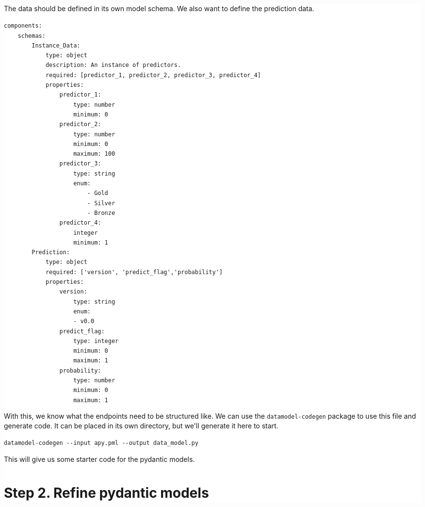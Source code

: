 The data should be defined in its own model schema. We also want to define the prediction data.

    components:
        schemas:
            Instance_Data:
                type: object
                description: An instance of predictors.
                required: [predictor_1, predictor_2, predictor_3, predictor_4]
                properties:
                    predictor_1:
                        type: number
                        minimum: 0
                    predictor_2:
                        type: number
                        minimum: 0
                        maximum: 100
                    predictor_3:
                        type: string
                        enum:
                            - Gold
                            - Silver
                            - Bronze
                    predictor_4:
                        integer
                        minimum: 1
            Prediction:
                type: object
                required: ['version', 'predict_flag','probability']
                properties:
                    version:
                        type: string
                        enum:
                        - v0.0
                    predict_flag:
                        type: integer
                        minimum: 0
                        maximum: 1
                    probability:
                        type: number
                        minimum: 0
                        maximum: 1

With this, we know what the endpoints need to be structured like. We can use the `datamodel-codegen` package to use this file and generate code. It can be placed in its own directory, but we'll generate it here to start.

    datamodel-codegen --input apy.pml --output data_model.py

This will give us some starter code for the pydantic models.

# Step 2. Refine pydantic models
